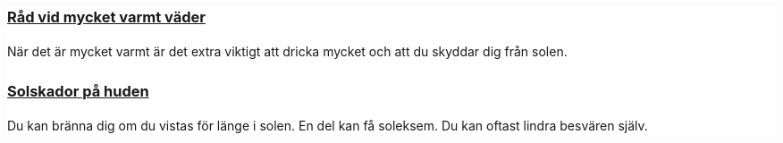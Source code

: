 ### [Råd vid mycket varmt väder](https://www.1177.se/liv--halsa/sol-och-varme/rad-vid-mycket-varmt-vader/)

När det är mycket varmt är det extra viktigt att dricka mycket och att du skyddar dig från solen.

### [Solskador på huden](https://www.1177.se/olyckor--skador/brannskador-och-koldskador/solskador-pa-huden/)

Du kan bränna dig om du vistas för länge i solen. En del kan få soleksem. Du kan oftast lindra besvären själv.
